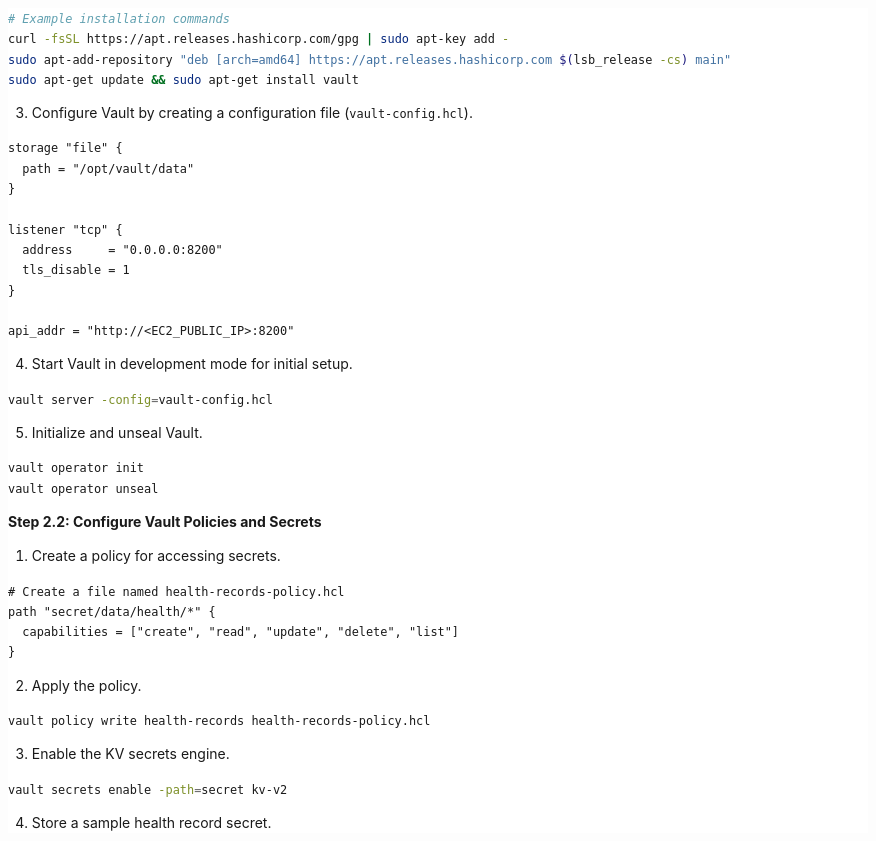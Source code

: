 ```sh
# Example installation commands
curl -fsSL https://apt.releases.hashicorp.com/gpg | sudo apt-key add -
sudo apt-add-repository "deb [arch=amd64] https://apt.releases.hashicorp.com $(lsb_release -cs) main"
sudo apt-get update && sudo apt-get install vault
```

3. Configure Vault by creating a configuration file (`vault-config.hcl`).

```hcl
storage "file" {
  path = "/opt/vault/data"
}

listener "tcp" {
  address     = "0.0.0.0:8200"
  tls_disable = 1
}

api_addr = "http://<EC2_PUBLIC_IP>:8200"
```

4. Start Vault in development mode for initial setup.

```sh
vault server -config=vault-config.hcl
```

5. Initialize and unseal Vault.

```sh
vault operator init
vault operator unseal
```

**Step 2.2: Configure Vault Policies and Secrets**

1. Create a policy for accessing secrets.

```hcl
# Create a file named health-records-policy.hcl
path "secret/data/health/*" {
  capabilities = ["create", "read", "update", "delete", "list"]
}
```

2. Apply the policy.

```sh
vault policy write health-records health-records-policy.hcl
```

3. Enable the KV secrets engine.

```sh
vault secrets enable -path=secret kv-v2
```

4. Store a sample health record secret.
